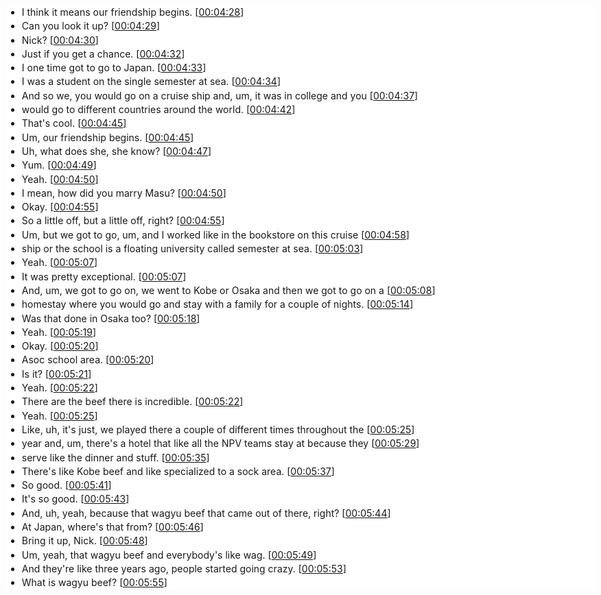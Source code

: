 *  I think it means our friendship begins. [[00:04:28](https://www.youtube.com/watch?v=xszRKZmah8Y&t=268.32s)]
*  Can you look it up? [[00:04:29](https://www.youtube.com/watch?v=xszRKZmah8Y&t=269.88s)]
*  Nick? [[00:04:30](https://www.youtube.com/watch?v=xszRKZmah8Y&t=270.64000000000004s)]
*  Just if you get a chance. [[00:04:32](https://www.youtube.com/watch?v=xszRKZmah8Y&t=272.08000000000004s)]
*  I one time got to go to Japan. [[00:04:33](https://www.youtube.com/watch?v=xszRKZmah8Y&t=273.32s)]
*  I was a student on the single semester at sea. [[00:04:34](https://www.youtube.com/watch?v=xszRKZmah8Y&t=274.72s)]
*  And so we, you would go on a cruise ship and, um, it was in college and you [[00:04:37](https://www.youtube.com/watch?v=xszRKZmah8Y&t=277.64s)]
*  would go to different countries around the world. [[00:04:42](https://www.youtube.com/watch?v=xszRKZmah8Y&t=282.24s)]
*  That's cool. [[00:04:45](https://www.youtube.com/watch?v=xszRKZmah8Y&t=285.28000000000003s)]
*  Um, our friendship begins. [[00:04:45](https://www.youtube.com/watch?v=xszRKZmah8Y&t=285.8s)]
*  Uh, what does she, she know? [[00:04:47](https://www.youtube.com/watch?v=xszRKZmah8Y&t=287.48s)]
*  Yum. [[00:04:49](https://www.youtube.com/watch?v=xszRKZmah8Y&t=289.76s)]
*  Yeah. [[00:04:50](https://www.youtube.com/watch?v=xszRKZmah8Y&t=290.56s)]
*  I mean, how did you marry Masu? [[00:04:50](https://www.youtube.com/watch?v=xszRKZmah8Y&t=290.76s)]
*  Okay. [[00:04:55](https://www.youtube.com/watch?v=xszRKZmah8Y&t=295.15999999999997s)]
*  So a little off, but a little off, right? [[00:04:55](https://www.youtube.com/watch?v=xszRKZmah8Y&t=295.44s)]
*  Um, but we got to go, um, and I worked like in the bookstore on this cruise [[00:04:58](https://www.youtube.com/watch?v=xszRKZmah8Y&t=298.96s)]
*  ship or the school is a floating university called semester at sea. [[00:05:03](https://www.youtube.com/watch?v=xszRKZmah8Y&t=303.15999999999997s)]
*  Yeah. [[00:05:07](https://www.youtube.com/watch?v=xszRKZmah8Y&t=307.12s)]
*  It was pretty exceptional. [[00:05:07](https://www.youtube.com/watch?v=xszRKZmah8Y&t=307.4s)]
*  And, um, we got to go on, we went to Kobe or Osaka and then we got to go on a [[00:05:08](https://www.youtube.com/watch?v=xszRKZmah8Y&t=308.2s)]
*  homestay where you would go and stay with a family for a couple of nights. [[00:05:14](https://www.youtube.com/watch?v=xszRKZmah8Y&t=314.84000000000003s)]
*  Was that done in Osaka too? [[00:05:18](https://www.youtube.com/watch?v=xszRKZmah8Y&t=318.52000000000004s)]
*  Yeah. [[00:05:19](https://www.youtube.com/watch?v=xszRKZmah8Y&t=319.72s)]
*  Okay. [[00:05:20](https://www.youtube.com/watch?v=xszRKZmah8Y&t=320.08s)]
*  Asoc school area. [[00:05:20](https://www.youtube.com/watch?v=xszRKZmah8Y&t=320.64s)]
*  Is it? [[00:05:21](https://www.youtube.com/watch?v=xszRKZmah8Y&t=321.56s)]
*  Yeah. [[00:05:22](https://www.youtube.com/watch?v=xszRKZmah8Y&t=322.0s)]
*  There are the beef there is incredible. [[00:05:22](https://www.youtube.com/watch?v=xszRKZmah8Y&t=322.68s)]
*  Yeah. [[00:05:25](https://www.youtube.com/watch?v=xszRKZmah8Y&t=325.24s)]
*  Like, uh, it's just, we played there a couple of different times throughout the [[00:05:25](https://www.youtube.com/watch?v=xszRKZmah8Y&t=325.56s)]
*  year and, um, there's a hotel that like all the NPV teams stay at because they [[00:05:29](https://www.youtube.com/watch?v=xszRKZmah8Y&t=329.2s)]
*  serve like the dinner and stuff. [[00:05:35](https://www.youtube.com/watch?v=xszRKZmah8Y&t=335.56s)]
*  There's like Kobe beef and like specialized to a sock area. [[00:05:37](https://www.youtube.com/watch?v=xszRKZmah8Y&t=337.68s)]
*  So good. [[00:05:41](https://www.youtube.com/watch?v=xszRKZmah8Y&t=341.36s)]
*  It's so good. [[00:05:43](https://www.youtube.com/watch?v=xszRKZmah8Y&t=343.0s)]
*  And, uh, yeah, because that wagyu beef that came out of there, right? [[00:05:44](https://www.youtube.com/watch?v=xszRKZmah8Y&t=344.0s)]
*  At Japan, where's that from? [[00:05:46](https://www.youtube.com/watch?v=xszRKZmah8Y&t=346.96s)]
*  Bring it up, Nick. [[00:05:48](https://www.youtube.com/watch?v=xszRKZmah8Y&t=348.12s)]
*  Um, yeah, that wagyu beef and everybody's like wag. [[00:05:49](https://www.youtube.com/watch?v=xszRKZmah8Y&t=349.15999999999997s)]
*  And they're like three years ago, people started going crazy. [[00:05:53](https://www.youtube.com/watch?v=xszRKZmah8Y&t=353.03999999999996s)]
*  What is wagyu beef? [[00:05:55](https://www.youtube.com/watch?v=xszRKZmah8Y&t=355.08s)]